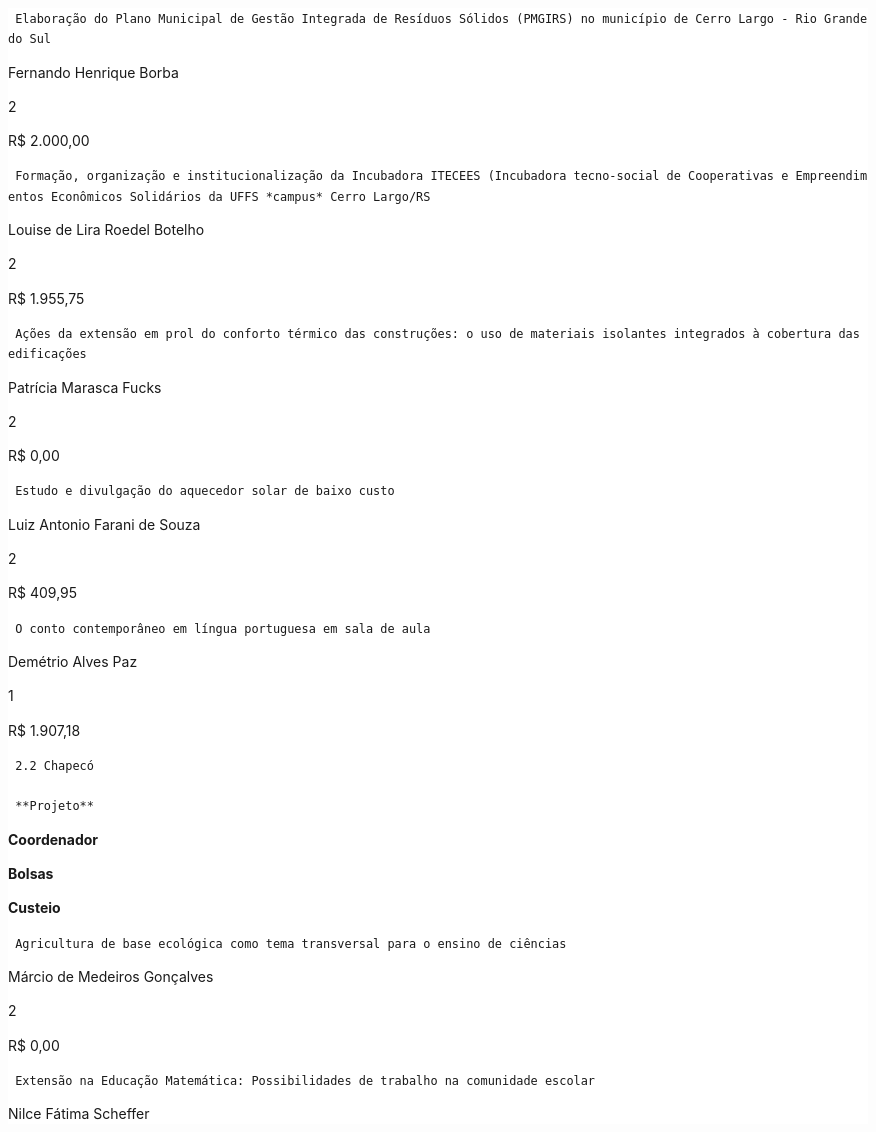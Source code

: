      Elaboração do Plano Municipal de Gestão Integrada de Resíduos Sólidos (PMGIRS) no município de Cerro Largo - Rio Grande do Sul

   Fernando Henrique Borba

   2

   R$ 2.000,00

     Formação, organização e institucionalização da Incubadora ITECEES (Incubadora tecno-social de Cooperativas e Empreendimentos Econômicos Solidários da UFFS *campus* Cerro Largo/RS

   Louise de Lira Roedel Botelho

   2

   R$ 1.955,75

     Ações da extensão em prol do conforto térmico das construções: o uso de materiais isolantes integrados à cobertura das edificações

   Patrícia Marasca Fucks

   2

   R$ 0,00

     Estudo e divulgação do aquecedor solar de baixo custo

   Luiz Antonio Farani de Souza

   2

   R$ 409,95

     O conto contemporâneo em língua portuguesa em sala de aula

   Demétrio Alves Paz

   1

   R$ 1.907,18

     2.2 Chapecó

     **Projeto**

   **Coordenador**

   **Bolsas**

   **Custeio**

     Agricultura de base ecológica como tema transversal para o ensino de ciências

   Márcio de Medeiros Gonçalves

   2

   R$ 0,00

     Extensão na Educação Matemática: Possibilidades de trabalho na comunidade escolar 

   Nilce Fátima Scheffer
